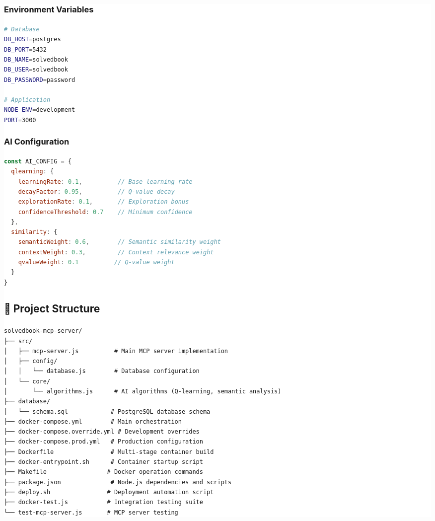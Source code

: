 ### Environment Variables
```bash
# Database
DB_HOST=postgres
DB_PORT=5432
DB_NAME=solvedbook
DB_USER=solvedbook
DB_PASSWORD=password

# Application
NODE_ENV=development
PORT=3000
```

### AI Configuration
```javascript
const AI_CONFIG = {
  qlearning: {
    learningRate: 0.1,          // Base learning rate
    decayFactor: 0.95,          // Q-value decay
    explorationRate: 0.1,       // Exploration bonus
    confidenceThreshold: 0.7    // Minimum confidence
  },
  similarity: {
    semanticWeight: 0.6,        // Semantic similarity weight
    contextWeight: 0.3,         // Context relevance weight
    qvalueWeight: 0.1          // Q-value weight
  }
}
```

## 📁 Project Structure

```
solvedbook-mcp-server/
├── src/
│   ├── mcp-server.js          # Main MCP server implementation
│   ├── config/
│   │   └── database.js        # Database configuration
│   └── core/
│       └── algorithms.js      # AI algorithms (Q-learning, semantic analysis)
├── database/
│   └── schema.sql            # PostgreSQL database schema
├── docker-compose.yml        # Main orchestration
├── docker-compose.override.yml # Development overrides
├── docker-compose.prod.yml   # Production configuration
├── Dockerfile                # Multi-stage container build
├── docker-entrypoint.sh      # Container startup script
├── Makefile                 # Docker operation commands
├── package.json              # Node.js dependencies and scripts
├── deploy.sh                # Deployment automation script
├── docker-test.js           # Integration testing suite
└── test-mcp-server.js       # MCP server testing
```
